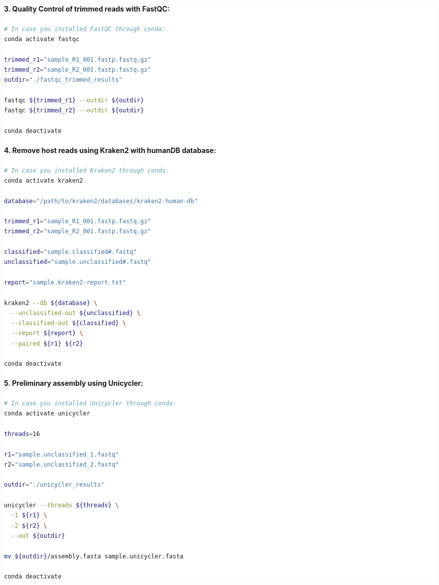 <a name="3"></a>
#### 3. Quality Control of trimmed reads with FastQC:
```Bash
# In case you installed FastQC through conda:
conda activate fastqc

trimmed_r1="sample_R1_001.fastp.fastq.gz"
trimmed_r2="sample_R2_001.fastp.fastq.gz"
outdir="./fastqc_trimmed_results"

fastqc ${trimmed_r1} --outdir ${outdir}
fastqc ${trimmed_r2} --outdir ${outdir}

conda deactivate
```

<a name="4"></a>
#### 4. Remove host reads using Kraken2 with humanDB database:
```Bash
# In case you installed Kraken2 through conda:
conda activate kraken2

database="/path/to/kraken2/databases/kraken2-human-db"

trimmed_r1="sample_R1_001.fastp.fastq.gz"
trimmed_r2="sample_R2_001.fastp.fastq.gz"

classified="sample.classified#.fastq"
unclassified="sample.unclassified#.fastq"

report="sample.kraken2-report.txt"

kraken2 --db ${database} \
  --unclassified-out ${unclassified} \
  --classified-out ${classified} \
  --report ${report} \
  --paired ${r1} ${r2}

conda deactivate
```

<a name="5"></a>
#### 5. Preliminary assembly using Unicycler:
```Bash
# In case you installed Unicycler through conda:
conda activate unicycler

threads=16

r1="sample.unclassified_1.fastq"
r2="sample.unclassified_2.fastq"

outdir="./unicycler_results"

unicycler --threads ${threads} \
  -1 ${r1} \
  -2 ${r2} \
  --out ${outdir}

mv ${outdir}/assembly.fasta sample.unicycler.fasta

conda deactivate
```
